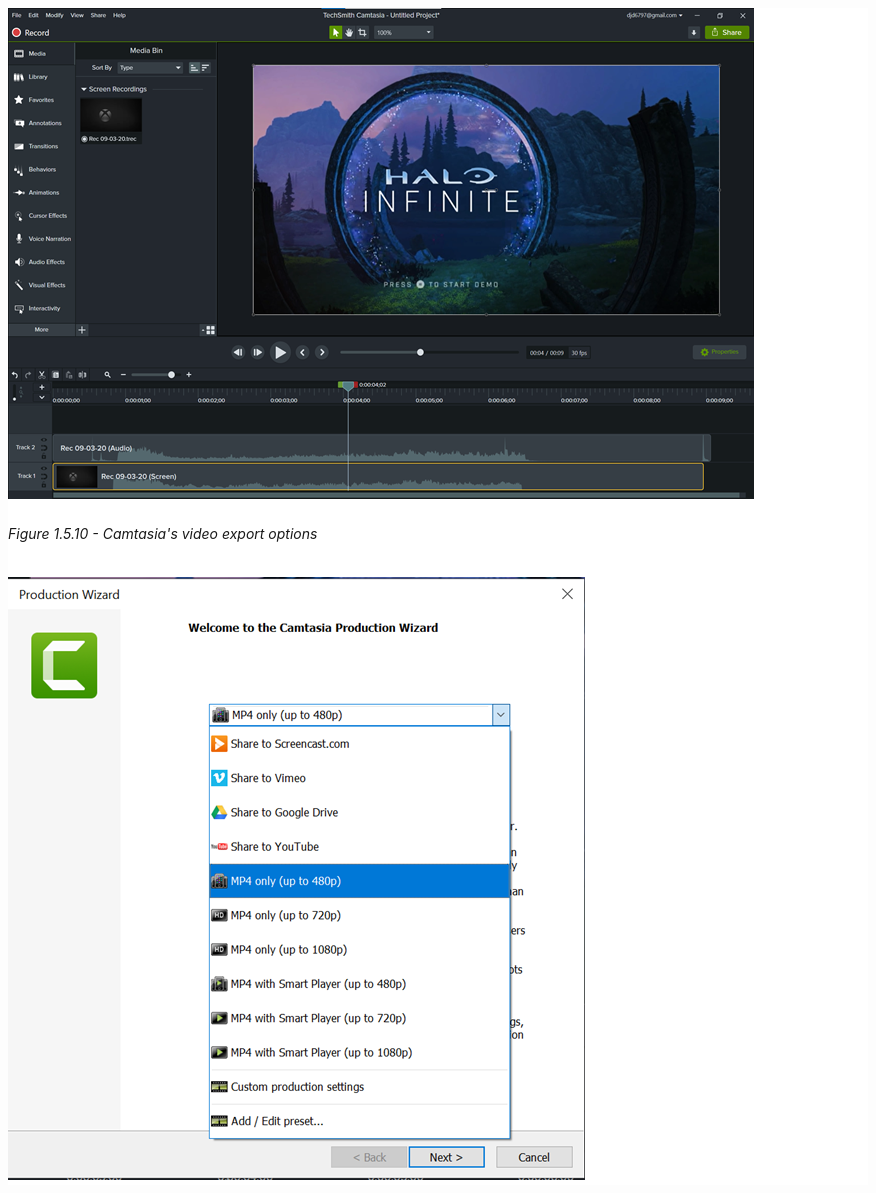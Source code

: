 ![CamtasiaEditing](./images/GIFSpec/camtasiaEditing.png "Camtasia's editing menu")

###### *Figure 1.5.10 - Camtasia's video export options*

![CamtasiaExporting](./images/GIFSpec/camtasiaExporting.png "Camtasia's video export options")
